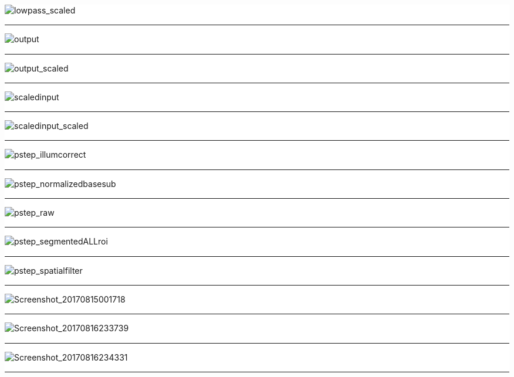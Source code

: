 ![lowpass_scaled](img/sw-homomorphic-filter/lowpass_scaled.png)

---

![output](img/sw-homomorphic-filter/output.png)

---

![output_scaled](img/sw-homomorphic-filter/output_scaled.png)

---

![scaledinput](img/sw-homomorphic-filter/scaledinput.png)

---

![scaledinput_scaled](img/sw-homomorphic-filter/scaledinput_scaled.png)

---

![pstep_illumcorrect](img/sw-pipeline-image-preprocessing/pstep_illumcorrect.png)

---

![pstep_normalizedbasesub](img/sw-pipeline-image-preprocessing/pstep_normalizedbasesub.png)

---

![pstep_raw](img/sw-pipeline-image-preprocessing/pstep_raw.png)

---

![pstep_segmentedALLroi](img/sw-pipeline-image-preprocessing/pstep_segmentedALLroi.png)

---

![pstep_spatialfilter](img/sw-pipeline-image-preprocessing/pstep_spatialfilter.png)

---

![Screenshot_20170815001718](img/sw-roi-gui-traces/Screenshot_20170815001718.png)

---

![Screenshot_20170816233739](img/sw-roi-gui-traces/Screenshot_20170816233739.png)

---

![Screenshot_20170816234331](img/sw-roi-gui-traces/Screenshot_20170816234331.png)

---
